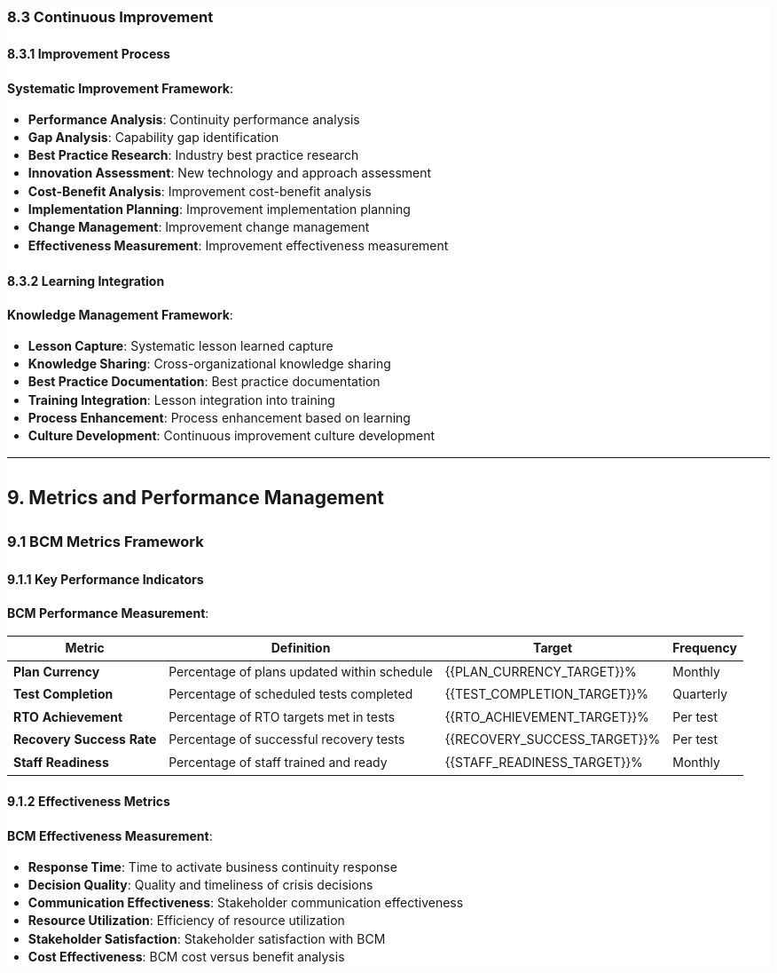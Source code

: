### **8.3 Continuous Improvement**

#### **8.3.1 Improvement Process**
**Systematic Improvement Framework**:
- **Performance Analysis**: Continuity performance analysis
- **Gap Analysis**: Capability gap identification
- **Best Practice Research**: Industry best practice research
- **Innovation Assessment**: New technology and approach assessment
- **Cost-Benefit Analysis**: Improvement cost-benefit analysis
- **Implementation Planning**: Improvement implementation planning
- **Change Management**: Improvement change management
- **Effectiveness Measurement**: Improvement effectiveness measurement

#### **8.3.2 Learning Integration**
**Knowledge Management Framework**:
- **Lesson Capture**: Systematic lesson learned capture
- **Knowledge Sharing**: Cross-organizational knowledge sharing
- **Best Practice Documentation**: Best practice documentation
- **Training Integration**: Lesson integration into training
- **Process Enhancement**: Process enhancement based on learning
- **Culture Development**: Continuous improvement culture development

---

## **9. Metrics and Performance Management**

### **9.1 BCM Metrics Framework**

#### **9.1.1 Key Performance Indicators**
**BCM Performance Measurement**:

| **Metric** | **Definition** | **Target** | **Frequency** |
|------------|----------------|------------|---------------|
| **Plan Currency** | Percentage of plans updated within schedule | {{PLAN_CURRENCY_TARGET}}% | Monthly |
| **Test Completion** | Percentage of scheduled tests completed | {{TEST_COMPLETION_TARGET}}% | Quarterly |
| **RTO Achievement** | Percentage of RTO targets met in tests | {{RTO_ACHIEVEMENT_TARGET}}% | Per test |
| **Recovery Success Rate** | Percentage of successful recovery tests | {{RECOVERY_SUCCESS_TARGET}}% | Per test |
| **Staff Readiness** | Percentage of staff trained and ready | {{STAFF_READINESS_TARGET}}% | Monthly |

#### **9.1.2 Effectiveness Metrics**
**BCM Effectiveness Measurement**:
- **Response Time**: Time to activate business continuity response
- **Decision Quality**: Quality and timeliness of crisis decisions
- **Communication Effectiveness**: Stakeholder communication effectiveness
- **Resource Utilization**: Efficiency of resource utilization
- **Stakeholder Satisfaction**: Stakeholder satisfaction with BCM
- **Cost Effectiveness**: BCM cost versus benefit analysis

